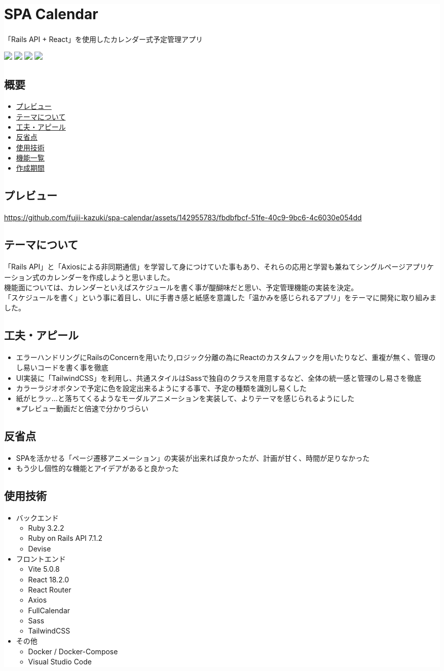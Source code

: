 # SPA Calendar
「Rails API + React」を使用したカレンダー式予定管理アプリ

<img style="width: 48%;" src="https://github.com/fujii-kazuki/spa-calendar/assets/142955783/3251f125-d1fa-476c-88ee-bbd40e13e298">
<img style="width: 48%;" src="https://github.com/fujii-kazuki/spa-calendar/assets/142955783/d0ecd987-ac22-4f4b-8bdd-b4f12d7904e6">
<img style="width: 48%;" src="https://github.com/fujii-kazuki/spa-calendar/assets/142955783/00e7932a-3e5d-406c-b048-183264f66943">
<img style="width: 48%;" src="https://github.com/fujii-kazuki/spa-calendar/assets/142955783/b9cea543-dc32-4854-84f6-26f5f3d474be">

## 概要 
- [プレビュー](#プレビュー)
- [テーマについて](#テーマについて)
- [工夫・アピール](#工夫アピール)
- [反省点](#反省点)
- [使用技術](#使用技術)
- [機能一覧](#機能一覧)
- [作成期間](#作成期間)

## プレビュー
https://github.com/fujii-kazuki/spa-calendar/assets/142955783/fbdbfbcf-51fe-40c9-9bc6-4c6030e054dd

## テーマについて
「Rails API」と「Axiosによる非同期通信」を学習して身につけていた事もあり、それらの応用と学習も兼ねてシングルページアプリケーション式のカレンダーを作成しようと思いました。  
機能面については、カレンダーといえばスケジュールを書く事が醍醐味だと思い、予定管理機能の実装を決定。  
「スケジュールを書く」という事に着目し、UIに手書き感と紙感を意識した「温かみを感じられるアプリ」をテーマに開発に取り組みました。

## 工夫・アピール
- エラーハンドリングにRailsのConcernを用いたり,ロジック分離の為にReactのカスタムフックを用いたりなど、重複が無く、管理のし易いコードを書く事を徹底
- UI実装に「TailwindCSS」を利用し、共通スタイルはSassで独自のクラスを用意するなど、全体の統一感と管理のし易さを徹底
- カラーラジオボタンで予定に色を設定出来るようにする事で、予定の種類を識別し易くした
- 紙がヒラッ...と落ちてくるようなモーダルアニメーションを実装して、よりテーマを感じられるようにした  
※プレビュー動画だと倍速で分かりづらい

## 反省点
- SPAを活かせる「ページ遷移アニメーション」の実装が出来れば良かったが、計画が甘く、時間が足りなかった
- もう少し個性的な機能とアイデアがあると良かった

## 使用技術
- バックエンド
  - Ruby 3.2.2
  - Ruby on Rails API 7.1.2
  - Devise
- フロントエンド
  - Vite 5.0.8
  - React 18.2.0
  - React Router
  - Axios
  - FullCalendar
  - Sass
  - TailwindCSS
- その他
  - Docker / Docker-Compose
  - Visual Studio Code
